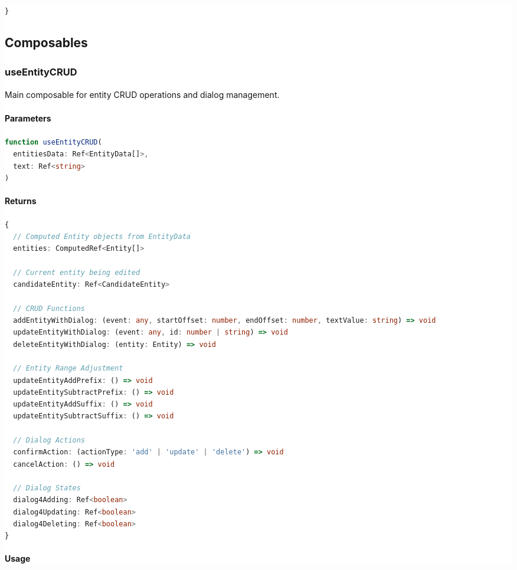 ```typescript
}
```

## Composables

### useEntityCRUD

Main composable for entity CRUD operations and dialog management.

#### Parameters

```typescript
function useEntityCRUD(
  entitiesData: Ref<EntityData[]>,
  text: Ref<string>
)
```

#### Returns

```typescript
{
  // Computed Entity objects from EntityData
  entities: ComputedRef<Entity[]>
  
  // Current entity being edited
  candidateEntity: Ref<CandidateEntity>
  
  // CRUD Functions
  addEntityWithDialog: (event: any, startOffset: number, endOffset: number, textValue: string) => void
  updateEntityWithDialog: (event: any, id: number | string) => void
  deleteEntityWithDialog: (entity: Entity) => void
  
  // Entity Range Adjustment
  updateEntityAddPrefix: () => void
  updateEntitySubtractPrefix: () => void
  updateEntityAddSuffix: () => void
  updateEntitySubtractSuffix: () => void
  
  // Dialog Actions
  confirmAction: (actionType: 'add' | 'update' | 'delete') => void
  cancelAction: () => void
  
  // Dialog States
  dialog4Adding: Ref<boolean>
  dialog4Updating: Ref<boolean>
  dialog4Deleting: Ref<boolean>
}
```

#### Usage
